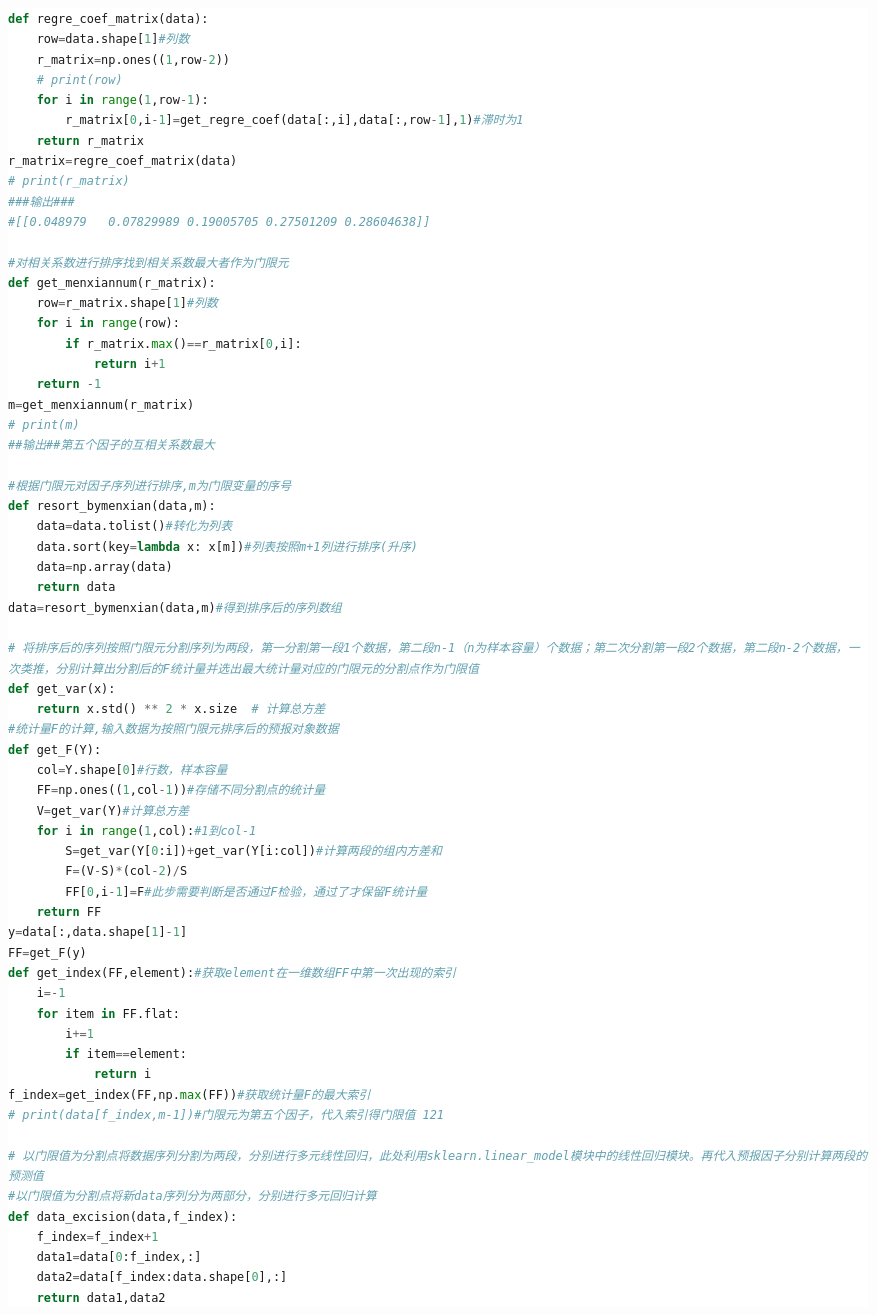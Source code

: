 ```python
def regre_coef_matrix(data):
    row=data.shape[1]#列数
    r_matrix=np.ones((1,row-2))
    # print(row)
    for i in range(1,row-1):
        r_matrix[0,i-1]=get_regre_coef(data[:,i],data[:,row-1],1)#滞时为1
    return r_matrix
r_matrix=regre_coef_matrix(data)
# print(r_matrix)
###输出###
#[[0.048979   0.07829989 0.19005705 0.27501209 0.28604638]]

#对相关系数进行排序找到相关系数最大者作为门限元
def get_menxiannum(r_matrix):
    row=r_matrix.shape[1]#列数
    for i in range(row):
        if r_matrix.max()==r_matrix[0,i]:
            return i+1
    return -1
m=get_menxiannum(r_matrix)
# print(m)
##输出##第五个因子的互相关系数最大

#根据门限元对因子序列进行排序,m为门限变量的序号
def resort_bymenxian(data,m):
    data=data.tolist()#转化为列表
    data.sort(key=lambda x: x[m])#列表按照m+1列进行排序(升序)
    data=np.array(data)
    return data
data=resort_bymenxian(data,m)#得到排序后的序列数组

# 将排序后的序列按照门限元分割序列为两段，第一分割第一段1个数据，第二段n-1（n为样本容量）个数据；第二次分割第一段2个数据，第二段n-2个数据，一次类推，分别计算出分割后的F统计量并选出最大统计量对应的门限元的分割点作为门限值
def get_var(x):
    return x.std() ** 2 * x.size  # 计算总方差
#统计量F的计算,输入数据为按照门限元排序后的预报对象数据
def get_F(Y):
    col=Y.shape[0]#行数，样本容量
    FF=np.ones((1,col-1))#存储不同分割点的统计量
    V=get_var(Y)#计算总方差
    for i in range(1,col):#1到col-1
        S=get_var(Y[0:i])+get_var(Y[i:col])#计算两段的组内方差和
        F=(V-S)*(col-2)/S
        FF[0,i-1]=F#此步需要判断是否通过F检验，通过了才保留F统计量
    return FF
y=data[:,data.shape[1]-1]
FF=get_F(y)
def get_index(FF,element):#获取element在一维数组FF中第一次出现的索引
    i=-1
    for item in FF.flat:
        i+=1
        if item==element:
            return i
f_index=get_index(FF,np.max(FF))#获取统计量F的最大索引
# print(data[f_index,m-1])#门限元为第五个因子，代入索引得门限值 121

# 以门限值为分割点将数据序列分割为两段，分别进行多元线性回归，此处利用sklearn.linear_model模块中的线性回归模块。再代入预报因子分别计算两段的预测值
#以门限值为分割点将新data序列分为两部分，分别进行多元回归计算
def data_excision(data,f_index):
    f_index=f_index+1
    data1=data[0:f_index,:]
    data2=data[f_index:data.shape[0],:]
    return data1,data2
```